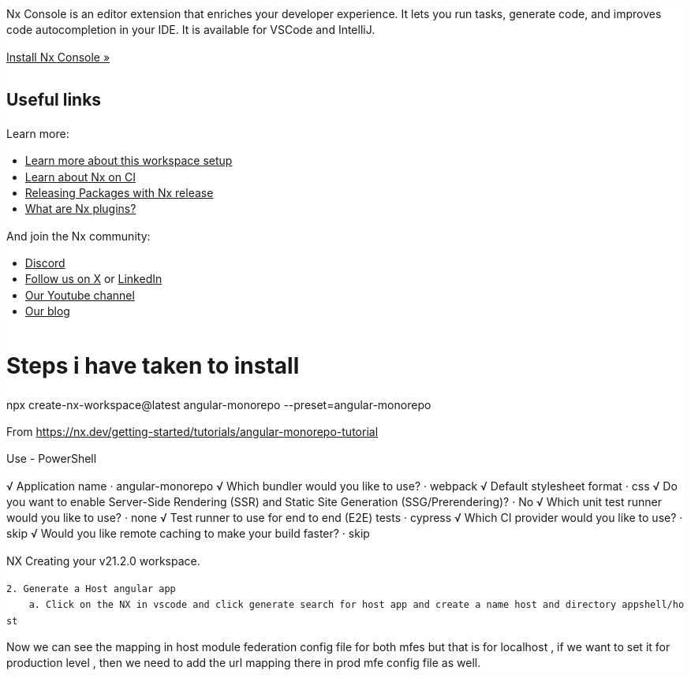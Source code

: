 Nx Console is an editor extension that enriches your developer experience. It lets you run tasks, generate code, and improves code autocompletion in your IDE. It is available for VSCode and IntelliJ.

[Install Nx Console &raquo;](https://nx.dev/getting-started/editor-setup?utm_source=nx_project&utm_medium=readme&utm_campaign=nx_projects)

## Useful links

Learn more:

- [Learn more about this workspace setup](https://nx.dev/getting-started/tutorials/angular-monorepo-tutorial?utm_source=nx_project&amp;utm_medium=readme&amp;utm_campaign=nx_projects)
- [Learn about Nx on CI](https://nx.dev/ci/intro/ci-with-nx?utm_source=nx_project&utm_medium=readme&utm_campaign=nx_projects)
- [Releasing Packages with Nx release](https://nx.dev/features/manage-releases?utm_source=nx_project&utm_medium=readme&utm_campaign=nx_projects)
- [What are Nx plugins?](https://nx.dev/concepts/nx-plugins?utm_source=nx_project&utm_medium=readme&utm_campaign=nx_projects)

And join the Nx community:
- [Discord](https://go.nx.dev/community)
- [Follow us on X](https://twitter.com/nxdevtools) or [LinkedIn](https://www.linkedin.com/company/nrwl)
- [Our Youtube channel](https://www.youtube.com/@nxdevtools)
- [Our blog](https://nx.dev/blog?utm_source=nx_project&utm_medium=readme&utm_campaign=nx_projects)


# Steps i have taken to install

npx create-nx-workspace@latest angular-monorepo --preset=angular-monorepo

From <https://nx.dev/getting-started/tutorials/angular-monorepo-tutorial> 

Use - PowerShell

√ Application name · angular-monorepo
√ Which bundler would you like to use? · webpack
√ Default stylesheet format · css
√ Do you want to enable Server-Side Rendering (SSR) and Static Site Generation (SSG/Prerendering)? · No
√ Which unit test runner would you like to use? · none
√ Test runner to use for end to end (E2E) tests · cypress
√ Which CI provider would you like to use? · skip
√ Would you like remote caching to make your build faster? · skip

 NX   Creating your v21.2.0 workspace.


	2. Generate a Host angular app
		a. Click on the NX in vscode and click generate search for host app and create a name host and directory appshell/host

Now we can see the mapping in host module federation config file for both mfes
but that is for localhost , if we want to set it for production level , then we need to add the url mapping there in prod mfe config file as well.
